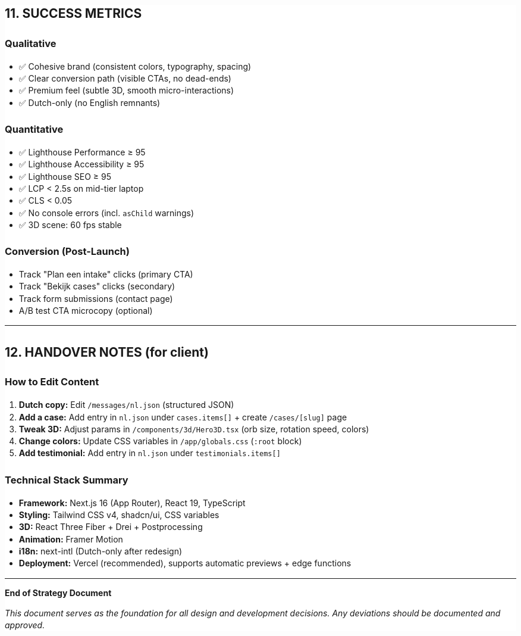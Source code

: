 ## 11. SUCCESS METRICS

### Qualitative
- ✅ Cohesive brand (consistent colors, typography, spacing)
- ✅ Clear conversion path (visible CTAs, no dead-ends)
- ✅ Premium feel (subtle 3D, smooth micro-interactions)
- ✅ Dutch-only (no English remnants)

### Quantitative
- ✅ Lighthouse Performance ≥ 95
- ✅ Lighthouse Accessibility ≥ 95
- ✅ Lighthouse SEO ≥ 95
- ✅ LCP < 2.5s on mid-tier laptop
- ✅ CLS < 0.05
- ✅ No console errors (incl. `asChild` warnings)
- ✅ 3D scene: 60 fps stable

### Conversion (Post-Launch)
- Track "Plan een intake" clicks (primary CTA)
- Track "Bekijk cases" clicks (secondary)
- Track form submissions (contact page)
- A/B test CTA microcopy (optional)

---

## 12. HANDOVER NOTES (for client)

### How to Edit Content
1. **Dutch copy:** Edit `/messages/nl.json` (structured JSON)
2. **Add a case:** Add entry in `nl.json` under `cases.items[]` + create `/cases/[slug]` page
3. **Tweak 3D:** Adjust params in `/components/3d/Hero3D.tsx` (orb size, rotation speed, colors)
4. **Change colors:** Update CSS variables in `/app/globals.css` (`:root` block)
5. **Add testimonial:** Add entry in `nl.json` under `testimonials.items[]`

### Technical Stack Summary
- **Framework:** Next.js 16 (App Router), React 19, TypeScript
- **Styling:** Tailwind CSS v4, shadcn/ui, CSS variables
- **3D:** React Three Fiber + Drei + Postprocessing
- **Animation:** Framer Motion
- **i18n:** next-intl (Dutch-only after redesign)
- **Deployment:** Vercel (recommended), supports automatic previews + edge functions

---

**End of Strategy Document**

*This document serves as the foundation for all design and development decisions. Any deviations should be documented and approved.*

